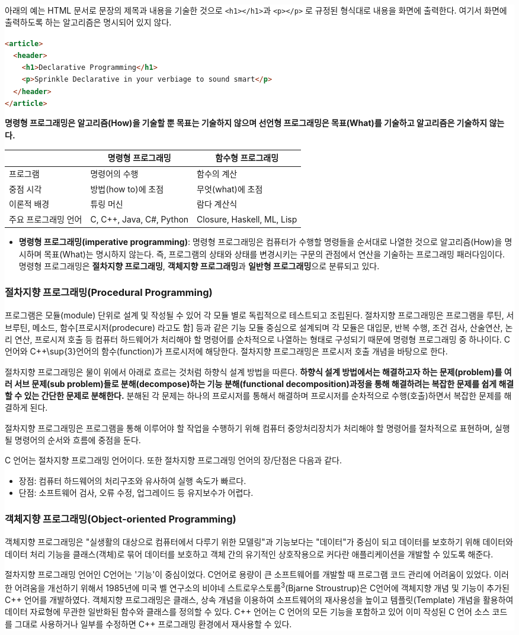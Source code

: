 아래의 예는 HTML 문서로 문장의 제목과 내용을 기술한 것으로 ```<h1></h1>```과 ```<p></p>``` 로 규정된 형식대로 내용을 화면에 출력한다. 여기서 화면에 출력하도록 하는 알고리즘은 명시되어 있지 않다. 

```html
<article>
  <header>
    <h1>Declarative Programming</h1>
    <p>Sprinkle Declarative in your verbiage to sound smart</p>
  </header>
</article>
```

**명령형 프로그래밍은 알고리즘(How)을 기술할 뿐 목표는 기술하지 않으며 선언형 프로그래밍은 목표(What)를 기술하고 알고리즘은 기술하지 않는다.**

|                  | 명령형 프로그래밍     | 함수형 프로그래밍              |
|------------------|--------------------|----------------------------|
| 프로그램          |    명령어의 수행     |    함수의 계산               |
| 중점 시각          | 방법(how to)에 초점  | 무엇(what)에 초점            |
| 이론적 배경        |    튜링 머신         | 람다 계산식                  |
| 주요 프로그래밍 언어 |  C, C++, Java, C#, Python  | Closure, Haskell, ML, Lisp |


* **명령형 프로그래밍(imperative programming)**: 명령형 프로그래밍은 컴퓨터가 수행할 명령들을 순서대로 나열한 것으로 알고리즘(How)을 명시하며 목표(What)는 명시하지 않는다. 즉, 프로그램의 상태와 상태를 변경시키는 구문의 관점에서 연산을 기술하는 프로그래밍 패러다임이다. 
명령형 프로그래밍은 **절차지향 프로그래밍**, **객체지향 프로그래밍**과 **일반형 프로그래밍**으로 분류되고 있다. 

 
### 절차지향 프로그래밍(Procedural Programming)

프로그램은 모듈(module) 단위로 설계 및 작성될 수 있어 각 모듈 별로 독립적으로 테스트되고 조립된다.
절차지향 프로그래밍은 프로그램을 루틴, 서브루틴, 메소드, 함수[프로시저(prodecure) 라고도 함] 등과 같은 기능 모듈 중심으로 설계되며 
각 모듈은 대입문, 반복 수행, 조건 검사, 산술연산, 논리 연산, 프로시져 호출 등 컴퓨터 하드웨어가 처리해야 할 명령어를 순차적으로 나열하는 형태로 구성되기 때문에 명령형 프로그래밍 중 하나이다. C 언어와 C++\sup{3}언어의 함수(function)가 프로시저에 해당한다. 
절차지향 프로그래밍은 프로시저 호출 개념을 바탕으로 한다.

절차지향 프로그래밍은 물이 위에서 아래로 흐르는 것처럼 하향식 설계 방법을 따른다. 
**하향식 설계 방법에서는 해결하고자 하는 문제(problem)를 여러 서브 문제(sub problem)들로 분해(decompose)하는 기능 분해(functional decomposition)과정을 통해 해결하려는 복잡한 문제를 쉽게 해결할 수 있는 간단한 문제로 분해한다.**
분해된 각 문제는 하나의 프로시저를 통해서 해결하며 프로시저를 순차적으로 수행(호출)하면서 복잡한 문제를 해결하게 된다.

절차지향 프로그래밍은 프로그램을 통해 이루어야 할 작업을 수행하기 위해 컴퓨터 중앙처리장치가 처리해야 할 명령어를 절차적으로 표현하며, 실행될 명령어의 순서와 흐름에 중점을 둔다.

C 언어는 절차지향 프로그래밍 언어이다. 또한 절차지향 프로그래밍 언어의 장/단점은 다음과 같다.

* 장점: 컴퓨터 하드웨어의 처리구조와 유사하여 실행 속도가 빠르다.
* 단점: 소프트웨어 검사, 오류 수정, 업그레이드 등 유지보수가 어렵다.  


### 객체지향 프로그래밍(Object-oriented Programming)

객체지향 프로그래밍은 "실생활의 대상으로 컴퓨터에서 다루기 위한 모델링"과 기능보다는 "데이터"가 중심이 되고 데이터를 보호하기 위해 데이터와 데이터 처리 기능을 클래스(객체)로 묶어 데이터를 보호하고 객체 간의 유기적인 상호작용으로 커다란 애플리케이션을 개발할 수 있도록 해준다.

절차지향 프로그래밍 언어인 C언어는 '기능'이 중심이었다. C언어로 용량이 큰 소프트웨어를 개발할 때 프로그램 코드 관리에 어려움이 있었다. 이러한 어려움을 개선하기 위해서 1985년에 미국 벨 연구소의 비야네 스트로우스토룹<sup>3</sup>(Bjarne Stroustrup)은 C언어에 객체지향 개념 및 기능이 추가된 C++ 언어를 개발하였다. 객체지향 프로그래밍은 클래스, 상속 개념을 이용하여 소프트웨어의 재사용성을 높이고 템플릿(Template) 개념을 활용하여 데이터 자료형에 무관한 일반화된 함수와 클래스를 정의할 수 있다. C++ 언어는 C 언어의 모든 기능을 포함하고 있어 이미 작성된 C 언어 소스 코드를 그대로 사용하거나 일부를 수정하면 C++ 프로그래밍 환경에서 재사용할 수 있다. 

